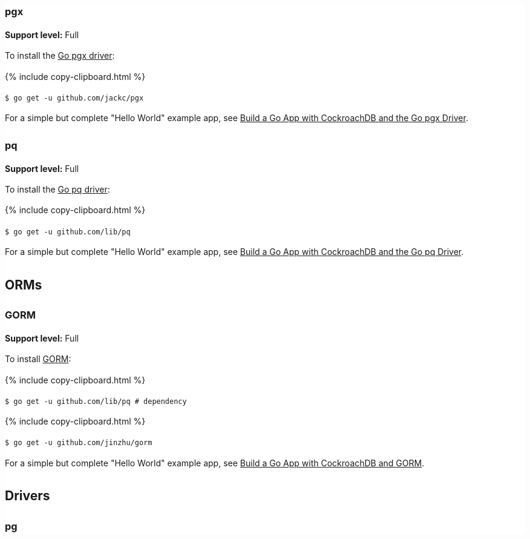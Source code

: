 ### pgx

**Support level:** Full

To install the [Go pgx driver](https://pkg.go.dev/github.com/jackc/pgx):

{% include copy-clipboard.html %}
~~~ shell
$ go get -u github.com/jackc/pgx
~~~

For a simple but complete "Hello World" example app, see [Build a Go App with CockroachDB and the Go pgx Driver](build-a-go-app-with-cockroachdb.html).

### pq

**Support level:** Full

To install the [Go pq driver](https://godoc.org/github.com/lib/pq):

{% include copy-clipboard.html %}
~~~ shell
$ go get -u github.com/lib/pq
~~~

For a simple but complete "Hello World" example app, see [Build a Go App with CockroachDB and the Go pq Driver](build-a-go-app-with-cockroachdb-pq.html).

## ORMs

### GORM

**Support level:** Full

To install [GORM](http://gorm.io):

{% include copy-clipboard.html %}
~~~ shell
$ go get -u github.com/lib/pq # dependency
~~~

{% include copy-clipboard.html %}
~~~ shell
$ go get -u github.com/jinzhu/gorm
~~~

For a simple but complete "Hello World" example app, see [Build a Go App with CockroachDB and GORM](build-a-go-app-with-cockroachdb-gorm.html).

</section>

<section class="filter-content" markdown="1" data-scope="ruby">

## Drivers

### pg
